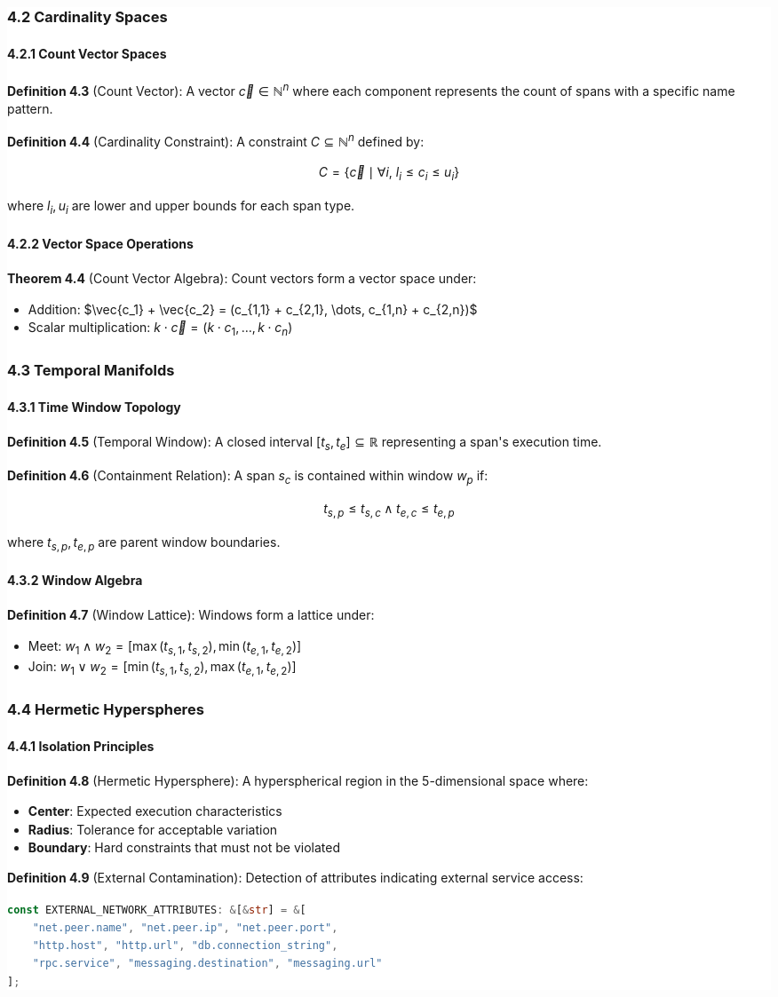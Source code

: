 ### 4.2 Cardinality Spaces

#### 4.2.1 Count Vector Spaces

**Definition 4.3** (Count Vector): A vector $\vec{c} \in \mathbb{N}^n$ where each component represents the count of spans with a specific name pattern.

**Definition 4.4** (Cardinality Constraint): A constraint $C \subseteq \mathbb{N}^n$ defined by:

$$C = \{\vec{c} \mid \forall i, \ l_i \leq c_i \leq u_i\}$$

where $l_i, u_i$ are lower and upper bounds for each span type.

#### 4.2.2 Vector Space Operations

**Theorem 4.4** (Count Vector Algebra): Count vectors form a vector space under:
- Addition: $\vec{c_1} + \vec{c_2} = (c_{1,1} + c_{2,1}, \dots, c_{1,n} + c_{2,n})$
- Scalar multiplication: $k \cdot \vec{c} = (k \cdot c_1, \dots, k \cdot c_n)$

### 4.3 Temporal Manifolds

#### 4.3.1 Time Window Topology

**Definition 4.5** (Temporal Window): A closed interval $[t_s, t_e] \subseteq \mathbb{R}$ representing a span's execution time.

**Definition 4.6** (Containment Relation): A span $s_c$ is contained within window $w_p$ if:

$$t_{s,p} \leq t_{s,c} \land t_{e,c} \leq t_{e,p}$$

where $t_{s,p}, t_{e,p}$ are parent window boundaries.

#### 4.3.2 Window Algebra

**Definition 4.7** (Window Lattice): Windows form a lattice under:
- Meet: $w_1 \wedge w_2 = [\max(t_{s,1}, t_{s,2}), \min(t_{e,1}, t_{e,2})]$
- Join: $w_1 \vee w_2 = [\min(t_{s,1}, t_{s,2}), \max(t_{e,1}, t_{e,2})]$

### 4.4 Hermetic Hyperspheres

#### 4.4.1 Isolation Principles

**Definition 4.8** (Hermetic Hypersphere): A hyperspherical region in the 5-dimensional space where:
- **Center**: Expected execution characteristics
- **Radius**: Tolerance for acceptable variation
- **Boundary**: Hard constraints that must not be violated

**Definition 4.9** (External Contamination): Detection of attributes indicating external service access:

```rust
const EXTERNAL_NETWORK_ATTRIBUTES: &[&str] = &[
    "net.peer.name", "net.peer.ip", "net.peer.port",
    "http.host", "http.url", "db.connection_string",
    "rpc.service", "messaging.destination", "messaging.url"
];
```
